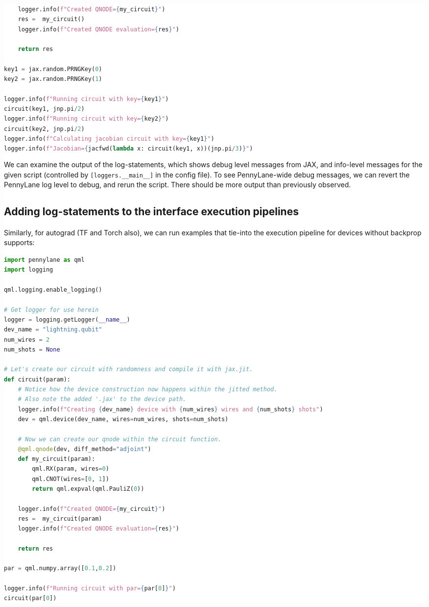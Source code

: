 ```python
    logger.info(f"Created QNODE={my_circuit}")
    res =  my_circuit()
    logger.info(f"Created QNODE evaluation={res}")

    return res

key1 = jax.random.PRNGKey(0)
key2 = jax.random.PRNGKey(1)

logger.info(f"Running circuit with key={key1}")
circuit(key1, jnp.pi/2)
logger.info(f"Running circuit with key={key2}")
circuit(key2, jnp.pi/2)
logger.info(f"Calculating jacobian circuit with key={key1}")
logger.info(f"Jacobian={jacfwd(lambda x: circuit(key1, x))(jnp.pi/3)}")
```

We can examine the output of the log-statements, which shows debug level messages from JAX, and info-level messages for the given script (controlled by `[loggers.__main__]` in the config file). To see PennyLane-wide debug messages, we can revert the PennyLane log level to debug, and rerun the script. There should be more output than previously observed.

## Adding log-statements to the interface execution pipelines

Similarly, for autograd (TF and Torch also), we can run examples that tie-into the execution pipeline for devices without backprop supports:

```python
import pennylane as qml
import logging

qml.logging.enable_logging()

# Get logger for use herein
logger = logging.getLogger(__name__)
dev_name = "lightning.qubit"
num_wires = 2
num_shots = None

# Let's create our circuit with randomness and compile it with jax.jit.
def circuit(param):
    # Notice how the device construction now happens within the jitted method.
    # Also note the added '.jax' to the device path.
    logger.info(f"Creating {dev_name} device with {num_wires} wires and {num_shots} shots")
    dev = qml.device(dev_name, wires=num_wires, shots=num_shots)

    # Now we can create our qnode within the circuit function.
    @qml.qnode(dev, diff_method="adjoint")
    def my_circuit(param):
        qml.RX(param, wires=0)
        qml.CNOT(wires=[0, 1])
        return qml.expval(qml.PauliZ(0))

    logger.info(f"Created QNODE={my_circuit}")
    res =  my_circuit(param)
    logger.info(f"Created QNODE evaluation={res}")

    return res

par = qml.numpy.array([0.1,0.2])

logger.info(f"Running circuit with par={par[0]}")
circuit(par[0])
```